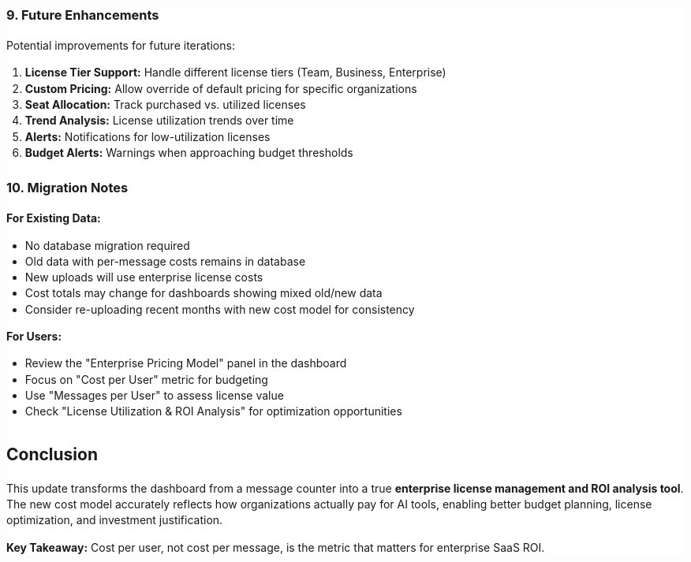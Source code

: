 ### 9. Future Enhancements

Potential improvements for future iterations:

1. **License Tier Support:** Handle different license tiers (Team, Business, Enterprise)
2. **Custom Pricing:** Allow override of default pricing for specific organizations
3. **Seat Allocation:** Track purchased vs. utilized licenses
4. **Trend Analysis:** License utilization trends over time
5. **Alerts:** Notifications for low-utilization licenses
6. **Budget Alerts:** Warnings when approaching budget thresholds

### 10. Migration Notes

**For Existing Data:**
- No database migration required
- Old data with per-message costs remains in database
- New uploads will use enterprise license costs
- Cost totals may change for dashboards showing mixed old/new data
- Consider re-uploading recent months with new cost model for consistency

**For Users:**
- Review the "Enterprise Pricing Model" panel in the dashboard
- Focus on "Cost per User" metric for budgeting
- Use "Messages per User" to assess license value
- Check "License Utilization & ROI Analysis" for optimization opportunities

## Conclusion

This update transforms the dashboard from a message counter into a true **enterprise license management and ROI analysis tool**. The new cost model accurately reflects how organizations actually pay for AI tools, enabling better budget planning, license optimization, and investment justification.

**Key Takeaway:** Cost per user, not cost per message, is the metric that matters for enterprise SaaS ROI.
